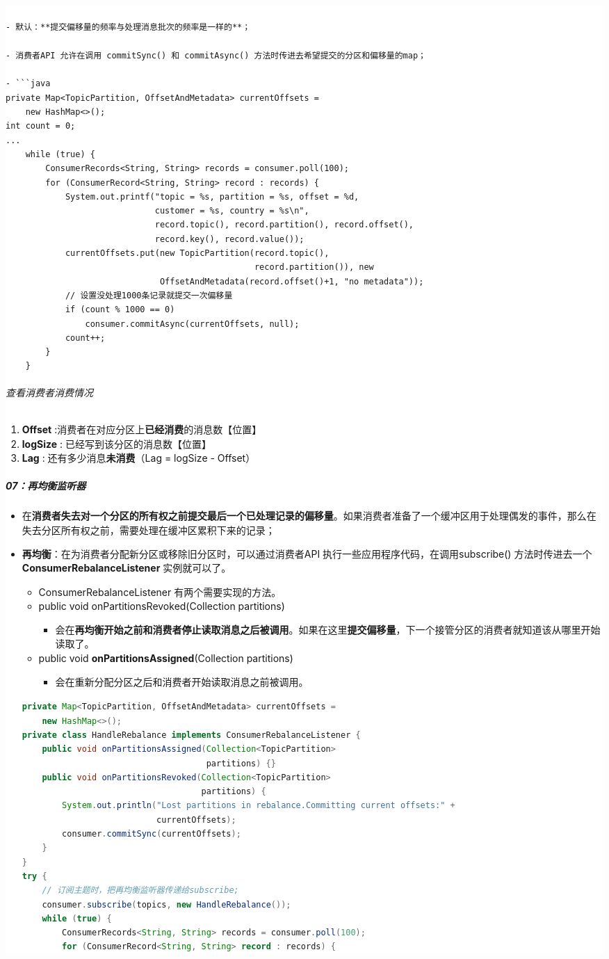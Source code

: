   ```

- 默认：**提交偏移量的频率与处理消息批次的频率是一样的**；

- 消费者API 允许在调用 commitSync() 和 commitAsync() 方法时传进去希望提交的分区和偏移量的map；

- ```java
  private Map<TopicPartition, OffsetAndMetadata> currentOffsets =
      new HashMap<>();
  int count = 0;
  ...
      while (true) {
          ConsumerRecords<String, String> records = consumer.poll(100);
          for (ConsumerRecord<String, String> record : records) {
              System.out.printf("topic = %s, partition = %s, offset = %d,
                                customer = %s, country = %s\n",
                                record.topic(), record.partition(), record.offset(),
                                record.key(), record.value());
              currentOffsets.put(new TopicPartition(record.topic(),
                                                    record.partition()), new
                                 OffsetAndMetadata(record.offset()+1, "no metadata"));
              // 设置没处理1000条记录就提交一次偏移量
              if (count % 1000 == 0)
                  consumer.commitAsync(currentOffsets, null);
              count++;
          }
      }
  ```

###### 查看消费者消费情况

1. **Offset** :消费者在对应分区上**已经消费**的消息数【位置】
2. **logSize** : 已经写到该分区的消息数【位置】
3. **Lag** : 还有多少消息**未消费**（Lag = logSize - Offset）

##### 07：再均衡监听器

- 在**消费者失去对一个分区的所有权之前提交最后一个已处理记录的偏移量**。如果消费者准备了一个缓冲区用于处理偶发的事件，那么在失去分区所有权之前，需要处理在缓冲区累积下来的记录；

- **再均衡**：在为消费者分配新分区或移除旧分区时，可以通过消费者API 执行一些应用程序代码，在调用subscribe() 方法时传进去一个 **ConsumerRebalanceListener** 实例就可以了。

  - ConsumerRebalanceListener 有两个需要实现的方法。
  - public void onPartitionsRevoked(Collection<TopicPartition> partitions) 
    - 会在**再均衡开始之前和消费者停止读取消息之后被调用**。如果在这里**提交偏移量**，下一个接管分区的消费者就知道该从哪里开始读取了。
  - public void **onPartitionsAssigned**(Collection<TopicPartition> partitions) 
    - 会在重新分配分区之后和消费者开始读取消息之前被调用。

  ```java
  private Map<TopicPartition, OffsetAndMetadata> currentOffsets =
      new HashMap<>();
  private class HandleRebalance implements ConsumerRebalanceListener {
      public void onPartitionsAssigned(Collection<TopicPartition>
                                       partitions) {}
      public void onPartitionsRevoked(Collection<TopicPartition>
                                      partitions) {
          System.out.println("Lost partitions in rebalance.Committing current offsets:" + 
                             currentOffsets);
          consumer.commitSync(currentOffsets);
      }
  }
  try {
      // 订阅主题时，把再均衡监听器传递给subscribe;
      consumer.subscribe(topics, new HandleRebalance());
      while (true) {
          ConsumerRecords<String, String> records = consumer.poll(100);
          for (ConsumerRecord<String, String> record : records) {
  ```